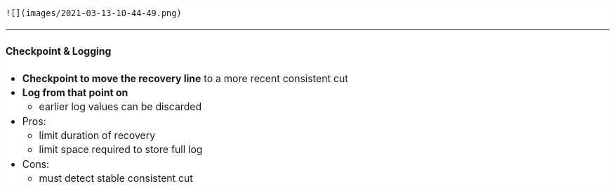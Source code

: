     ![](images/2021-03-13-10-44-49.png)

---

#### Checkpoint & Logging

- **Checkpoint to move the recovery line** to a more recent consistent cut
- **Log from that point on**
  - earlier log values can be discarded
- Pros:
  - limit duration of recovery
  - limit space required to store full log
- Cons:
  - must detect stable consistent cut